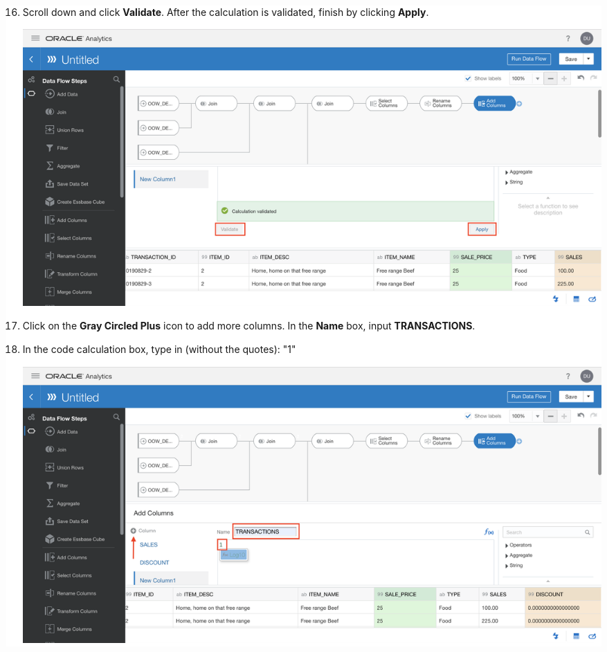 16. Scroll down and click **Validate**. After the calculation is validated, finish by clicking **Apply**.

    ![](./images/38.png " ")

17. Click on the **Gray Circled Plus** icon to add more columns. In the **Name** box, input **TRANSACTIONS**.

18. In the code calculation box, type in (without the quotes): "1"

    ![](./images/39.png " ")
